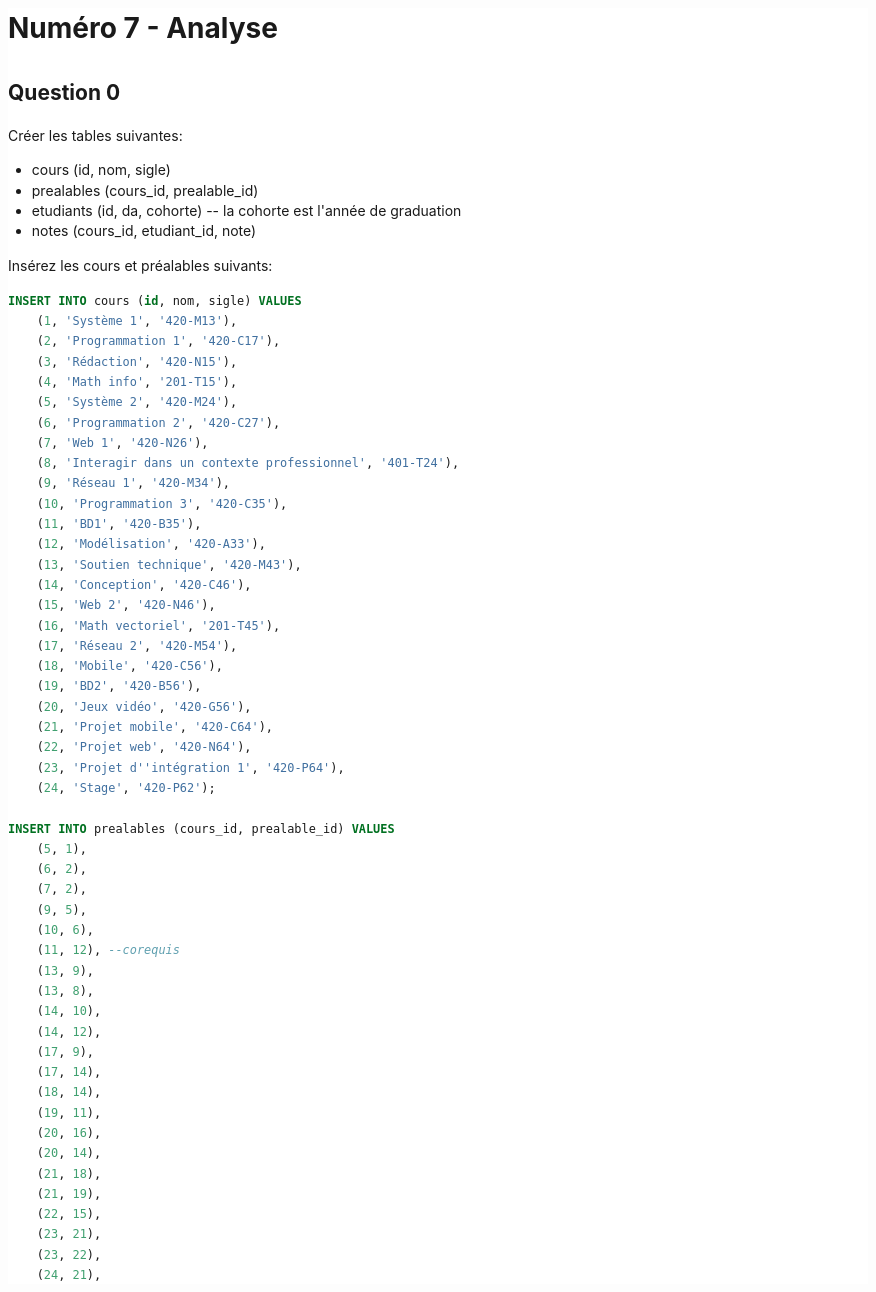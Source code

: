 # Numéro 7 - Analyse

## Question 0

Créer les tables suivantes:

 * cours (id, nom, sigle)
 * prealables (cours_id, prealable_id)
 * etudiants (id, da, cohorte) -- la cohorte est l'année de graduation
 * notes (cours_id, etudiant_id, note)

Insérez les cours et préalables suivants:

```sql
INSERT INTO cours (id, nom, sigle) VALUES
    (1, 'Système 1', '420-M13'),
    (2, 'Programmation 1', '420-C17'),
    (3, 'Rédaction', '420-N15'),
    (4, 'Math info', '201-T15'),
    (5, 'Système 2', '420-M24'),
    (6, 'Programmation 2', '420-C27'),
    (7, 'Web 1', '420-N26'),
    (8, 'Interagir dans un contexte professionnel', '401-T24'),
    (9, 'Réseau 1', '420-M34'),
    (10, 'Programmation 3', '420-C35'),
    (11, 'BD1', '420-B35'),
    (12, 'Modélisation', '420-A33'),
    (13, 'Soutien technique', '420-M43'),
    (14, 'Conception', '420-C46'),
    (15, 'Web 2', '420-N46'),
    (16, 'Math vectoriel', '201-T45'),
    (17, 'Réseau 2', '420-M54'),
    (18, 'Mobile', '420-C56'),
    (19, 'BD2', '420-B56'),
    (20, 'Jeux vidéo', '420-G56'),
    (21, 'Projet mobile', '420-C64'),
    (22, 'Projet web', '420-N64'),
    (23, 'Projet d''intégration 1', '420-P64'),
    (24, 'Stage', '420-P62');

INSERT INTO prealables (cours_id, prealable_id) VALUES
    (5, 1),
    (6, 2),
    (7, 2),
    (9, 5),
    (10, 6),
    (11, 12), --corequis
    (13, 9),
    (13, 8),
    (14, 10),
    (14, 12),
    (17, 9),
    (17, 14),
    (18, 14),
    (19, 11),
    (20, 16),
    (20, 14),
    (21, 18),
    (21, 19),
    (22, 15),
    (23, 21),
    (23, 22),
    (24, 21),
```